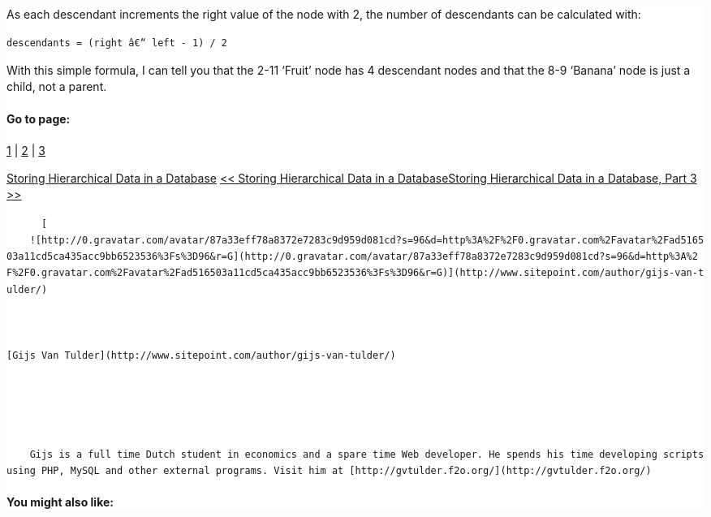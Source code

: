 
As each descendant increments the right value of the node with 2, the number of descendants can be calculated with:



```
descendants = (right â€“ left - 1) / 2
```

With this simple formula, I can tell you that the 2-11 ‘Fruit’ node has 4 descendant nodes and that the 8-9 ‘Banana’ node is just a child, not a parent.





#### Go to page:

 [1](http://www.sitepoint.com/hierarchical-data-database) | [2](http://www.sitepoint.com/hierarchical-data-database-2/) | [3](http://www.sitepoint.com/hierarchical-data-database-3/)




[Storing Hierarchical Data in a Database](http://www.sitepoint.com/series/storing-hierarchical-data-in-a-database/)
[<< Storing Hierarchical Data in a Database](http://www.sitepoint.com/hierarchical-data-database/)[Storing Hierarchical Data in a Database, Part 3 >>](http://www.sitepoint.com/hierarchical-data-database-3/)



        
          
    

          [
        ![http://0.gravatar.com/avatar/87a33eff78a8372e7283c9d959d081cd?s=96&d=http%3A%2F%2F0.gravatar.com%2Favatar%2Fad516503a11cd5ca435acc9bb6523536%3Fs%3D96&r=G](http://0.gravatar.com/avatar/87a33eff78a8372e7283c9d959d081cd?s=96&d=http%3A%2F%2F0.gravatar.com%2Favatar%2Fad516503a11cd5ca435acc9bb6523536%3Fs%3D96&r=G)](http://www.sitepoint.com/author/gijs-van-tulder/)
    

          
    [Gijs Van Tulder](http://www.sitepoint.com/author/gijs-van-tulder/)
  



  
        Gijs is a full time Dutch student in economics and a spare time Web developer. He spends his time developing scripts using PHP, MySQL and other external programs. Visit him at [http://gvtulder.f2o.org/](http://gvtulder.f2o.org/)



        



    



          



                  
            
#### You might also like:


            
